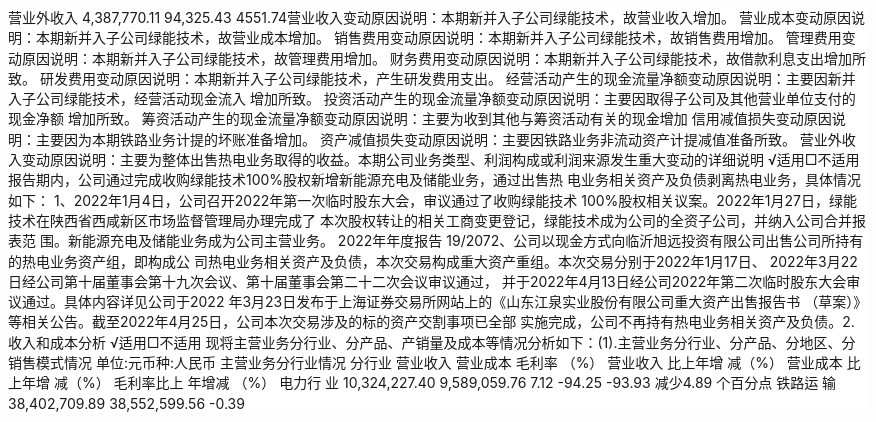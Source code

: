营业外收入
4,387,770.11
94,325.43
4551.74营业收入变动原因说明：本期新并入子公司绿能技术，故营业收入增加。
营业成本变动原因说明：本期新并入子公司绿能技术，故营业成本增加。
销售费用变动原因说明：本期新并入子公司绿能技术，故销售费用增加。
管理费用变动原因说明：本期新并入子公司绿能技术，故管理费用增加。
财务费用变动原因说明：本期新并入子公司绿能技术，故借款利息支出增加所致。
研发费用变动原因说明：本期新并入子公司绿能技术，产生研发费用支出。
经营活动产生的现金流量净额变动原因说明：主要因新并入子公司绿能技术，经营活动现金流入
增加所致。
投资活动产生的现金流量净额变动原因说明：主要因取得子公司及其他营业单位支付的现金净额
增加所致。
筹资活动产生的现金流量净额变动原因说明：主要为收到其他与筹资活动有关的现金增加
信用减值损失变动原因说明：主要因为本期铁路业务计提的坏账准备增加。
资产减值损失变动原因说明：主要因铁路业务非流动资产计提减值准备所致。
营业外收入变动原因说明：主要为整体出售热电业务取得的收益。本期公司业务类型、利润构成或利润来源发生重大变动的详细说明
√适用□不适用
报告期内，公司通过完成收购绿能技术100%股权新增新能源充电及储能业务，通过出售热
电业务相关资产及负债剥离热电业务，具体情况如下：
1、2022年1月4日，公司召开2022年第一次临时股东大会，审议通过了收购绿能技术
100%股权相关议案。2022年1月27日，绿能技术在陕西省西咸新区市场监督管理局办理完成了
本次股权转让的相关工商变更登记，绿能技术成为公司的全资子公司，并纳入公司合并报表范
围。新能源充电及储能业务成为公司主营业务。
2022年年度报告
19/2072、公司以现金方式向临沂旭远投资有限公司出售公司所持有的热电业务资产组，即构成公
司热电业务相关资产及负债，本次交易构成重大资产重组。本次交易分别于2022年1月17日、
2022年3月22日经公司第十届董事会第十九次会议、第十届董事会第二十二次会议审议通过，
并于2022年4月13日经公司2022年第二次临时股东大会审议通过。具体内容详见公司于2022
年3月23日发布于上海证券交易所网站上的《山东江泉实业股份有限公司重大资产出售报告书
（草案）》等相关公告。截至2022年4月25日，公司本次交易涉及的标的资产交割事项已全部
实施完成，公司不再持有热电业务相关资产及负债。2.收入和成本分析
√适用□不适用
现将主营业务分行业、分产品、产销量及成本等情况分析如下：(1).主营业务分行业、分产品、分地区、分销售模式情况
单位:元币种:人民币
主营业务分行业情况
分行业
营业收入
营业成本
毛利率
（%）
营业收入
比上年增
减（%）
营业成本
比上年增
减（%）
毛利率比上
年增减
（%）
电力行
业
10,324,227.40
9,589,059.76
7.12
-94.25
-93.93
减少4.89
个百分点
铁路运
输
38,402,709.89
38,552,599.56
-0.39